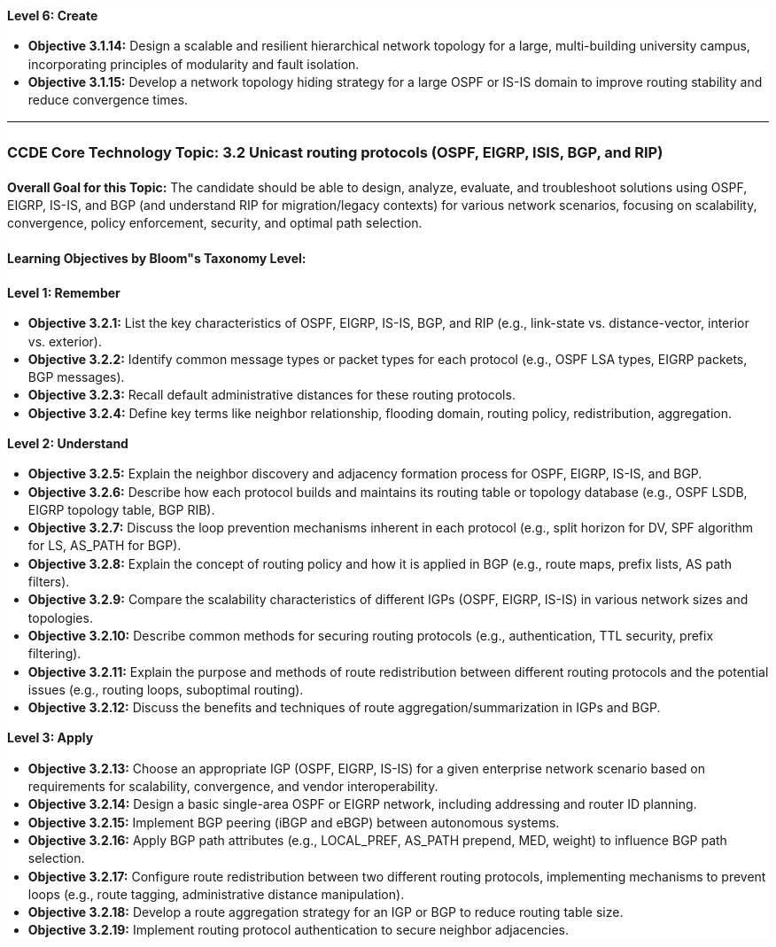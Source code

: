 **Level 6: Create**
*   **Objective 3.1.14:** Design a scalable and resilient hierarchical network topology for a large, multi-building university campus, incorporating principles of modularity and fault isolation.
*   **Objective 3.1.15:** Develop a network topology hiding strategy for a large OSPF or IS-IS domain to improve routing stability and reduce convergence times.

---

### CCDE Core Technology Topic: 3.2 Unicast routing protocols (OSPF, EIGRP, ISIS, BGP, and RIP)

**Overall Goal for this Topic:** The candidate should be able to design, analyze, evaluate, and troubleshoot solutions using OSPF, EIGRP, IS-IS, and BGP (and understand RIP for migration/legacy contexts) for various network scenarios, focusing on scalability, convergence, policy enforcement, security, and optimal path selection.

#### Learning Objectives by Bloom\"s Taxonomy Level:

**Level 1: Remember**
*   **Objective 3.2.1:** List the key characteristics of OSPF, EIGRP, IS-IS, BGP, and RIP (e.g., link-state vs. distance-vector, interior vs. exterior).
*   **Objective 3.2.2:** Identify common message types or packet types for each protocol (e.g., OSPF LSA types, EIGRP packets, BGP messages).
*   **Objective 3.2.3:** Recall default administrative distances for these routing protocols.
*   **Objective 3.2.4:** Define key terms like neighbor relationship, flooding domain, routing policy, redistribution, aggregation.

**Level 2: Understand**
*   **Objective 3.2.5:** Explain the neighbor discovery and adjacency formation process for OSPF, EIGRP, IS-IS, and BGP.
*   **Objective 3.2.6:** Describe how each protocol builds and maintains its routing table or topology database (e.g., OSPF LSDB, EIGRP topology table, BGP RIB).
*   **Objective 3.2.7:** Discuss the loop prevention mechanisms inherent in each protocol (e.g., split horizon for DV, SPF algorithm for LS, AS_PATH for BGP).
*   **Objective 3.2.8:** Explain the concept of routing policy and how it is applied in BGP (e.g., route maps, prefix lists, AS path filters).
*   **Objective 3.2.9:** Compare the scalability characteristics of different IGPs (OSPF, EIGRP, IS-IS) in various network sizes and topologies.
*   **Objective 3.2.10:** Describe common methods for securing routing protocols (e.g., authentication, TTL security, prefix filtering).
*   **Objective 3.2.11:** Explain the purpose and methods of route redistribution between different routing protocols and the potential issues (e.g., routing loops, suboptimal routing).
*   **Objective 3.2.12:** Discuss the benefits and techniques of route aggregation/summarization in IGPs and BGP.

**Level 3: Apply**
*   **Objective 3.2.13:** Choose an appropriate IGP (OSPF, EIGRP, IS-IS) for a given enterprise network scenario based on requirements for scalability, convergence, and vendor interoperability.
*   **Objective 3.2.14:** Design a basic single-area OSPF or EIGRP network, including addressing and router ID planning.
*   **Objective 3.2.15:** Implement BGP peering (iBGP and eBGP) between autonomous systems.
*   **Objective 3.2.16:** Apply BGP path attributes (e.g., LOCAL_PREF, AS_PATH prepend, MED, weight) to influence BGP path selection.
*   **Objective 3.2.17:** Configure route redistribution between two different routing protocols, implementing mechanisms to prevent loops (e.g., route tagging, administrative distance manipulation).
*   **Objective 3.2.18:** Develop a route aggregation strategy for an IGP or BGP to reduce routing table size.
*   **Objective 3.2.19:** Implement routing protocol authentication to secure neighbor adjacencies.
